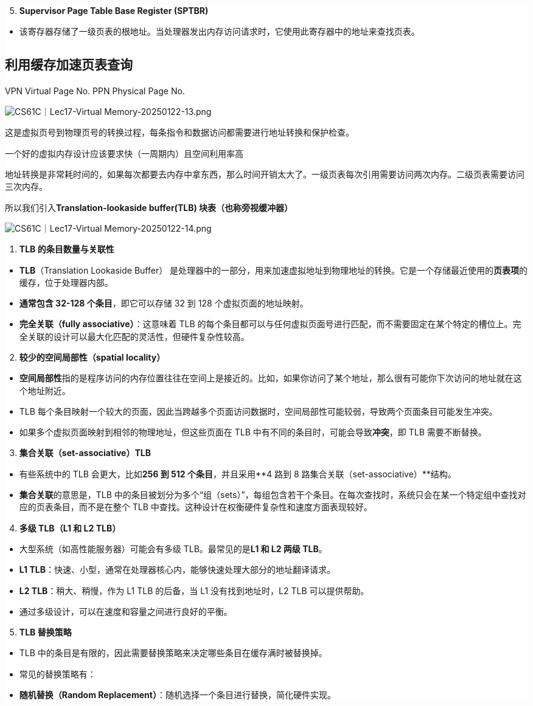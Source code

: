 5. **Supervisor Page Table Base Register (SPTBR)**

- 该寄存器存储了一级页表的根地址。当处理器发出内存访问请求时，它使用此寄存器中的地址来查找页表。

## 利用缓存加速页表查询

VPN Virtual Page No.
PPN Physical Page No.

![CS61C｜Lec17-Virtual Memory-20250122-13.png](../../assets/images/CS61C%EF%BD%9CLec17-Virtual%20Memory-20250122-13.png)

这是虚拟页号到物理页号的转换过程，每条指令和数据访问都需要进行地址转换和保护检查。

一个好的虚拟内存设计应该要求快（一周期内）且空间利用率高

地址转换是非常耗时间的，如果每次都要去内存中拿东西，那么时间开销太大了。一级页表每次引用需要访问两次内存。二级页表需要访问三次内存。

所以我们引入**Translation-lookaside buffer(TLB) 块表（也称旁视缓冲器）**

![CS61C｜Lec17-Virtual Memory-20250122-14.png](../../assets/images/CS61C%EF%BD%9CLec17-Virtual%20Memory-20250122-14.png)

1. **TLB 的条目数量与关联性**

- **TLB**（Translation Lookaside Buffer） 是处理器中的一部分，用来加速虚拟地址到物理地址的转换。它是一个存储最近使用的**页表项**的缓存，位于处理器内部。

- **通常包含 32-128 个条目**，即它可以存储 32 到 128 个虚拟页面的地址映射。

- **完全关联（fully associative）**：这意味着 TLB 的每个条目都可以与任何虚拟页面号进行匹配，而不需要固定在某个特定的槽位上。完全关联的设计可以最大化匹配的灵活性，但硬件复杂性较高。

2. **较少的空间局部性（spatial locality）**

- **空间局部性**指的是程序访问的内存位置往往在空间上是接近的。比如，如果你访问了某个地址，那么很有可能你下次访问的地址就在这个地址附近。

- TLB 每个条目映射一个较大的页面，因此当跨越多个页面访问数据时，空间局部性可能较弱，导致两个页面条目可能发生冲突。

- 如果多个虚拟页面映射到相邻的物理地址，但这些页面在 TLB 中有不同的条目时，可能会导致**冲突**，即 TLB 需要不断替换。

3. **集合关联（set-associative）TLB**

- 有些系统中的 TLB 会更大，比如**256 到 512 个条目**，并且采用**4 路到 8 路集合关联（set-associative）**结构。

- **集合关联**的意思是，TLB 中的条目被划分为多个“组（sets）”，每组包含若干个条目。在每次查找时，系统只会在某一个特定组中查找对应的页表条目，而不是在整个 TLB 中查找。这种设计在权衡硬件复杂性和速度方面表现较好。

4. **多级 TLB（L1 和 L2 TLB）**

- 大型系统（如高性能服务器）可能会有多级 TLB。最常见的是**L1 和 L2 两级 TLB**。

- **L1 TLB**：快速、小型，通常在处理器核心内，能够快速处理大部分的地址翻译请求。

- **L2 TLB**：稍大、稍慢，作为 L1 TLB 的后备，当 L1 没有找到地址时，L2 TLB 可以提供帮助。

- 通过多级设计，可以在速度和容量之间进行良好的平衡。

5. **TLB 替换策略**

- TLB 中的条目是有限的，因此需要替换策略来决定哪些条目在缓存满时被替换掉。

- 常见的替换策略有：

- **随机替换（Random Replacement）**：随机选择一个条目进行替换，简化硬件实现。
